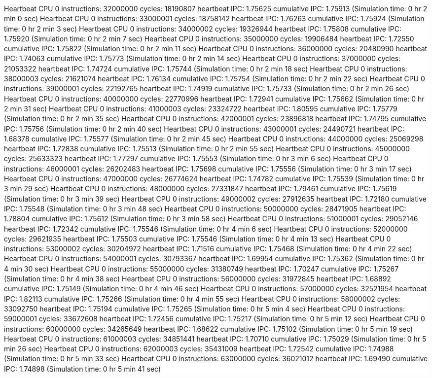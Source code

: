 Heartbeat CPU  0 instructions:   32000000 cycles:   18190807 heartbeat IPC: 1.75625 cumulative IPC: 1.75913 (Simulation time: 0 hr 2 min 0 sec) 
Heartbeat CPU  0 instructions:   33000001 cycles:   18758142 heartbeat IPC: 1.76263 cumulative IPC: 1.75924 (Simulation time: 0 hr 2 min 3 sec) 
Heartbeat CPU  0 instructions:   34000002 cycles:   19326944 heartbeat IPC: 1.75808 cumulative IPC: 1.75920 (Simulation time: 0 hr 2 min 7 sec) 
Heartbeat CPU  0 instructions:   35000000 cycles:   19906484 heartbeat IPC: 1.72550 cumulative IPC: 1.75822 (Simulation time: 0 hr 2 min 11 sec) 
Heartbeat CPU  0 instructions:   36000000 cycles:   20480990 heartbeat IPC: 1.74063 cumulative IPC: 1.75773 (Simulation time: 0 hr 2 min 14 sec) 
Heartbeat CPU  0 instructions:   37000000 cycles:   21053322 heartbeat IPC: 1.74724 cumulative IPC: 1.75744 (Simulation time: 0 hr 2 min 18 sec) 
Heartbeat CPU  0 instructions:   38000003 cycles:   21621074 heartbeat IPC: 1.76134 cumulative IPC: 1.75754 (Simulation time: 0 hr 2 min 22 sec) 
Heartbeat CPU  0 instructions:   39000001 cycles:   22192765 heartbeat IPC: 1.74919 cumulative IPC: 1.75733 (Simulation time: 0 hr 2 min 26 sec) 
Heartbeat CPU  0 instructions:   40000000 cycles:   22770996 heartbeat IPC: 1.72941 cumulative IPC: 1.75662 (Simulation time: 0 hr 2 min 31 sec) 
Heartbeat CPU  0 instructions:   41000003 cycles:   23324722 heartbeat IPC: 1.80595 cumulative IPC: 1.75779 (Simulation time: 0 hr 2 min 35 sec) 
Heartbeat CPU  0 instructions:   42000001 cycles:   23896818 heartbeat IPC: 1.74795 cumulative IPC: 1.75756 (Simulation time: 0 hr 2 min 40 sec) 
Heartbeat CPU  0 instructions:   43000001 cycles:   24490721 heartbeat IPC: 1.68378 cumulative IPC: 1.75577 (Simulation time: 0 hr 2 min 45 sec) 
Heartbeat CPU  0 instructions:   44000000 cycles:   25069298 heartbeat IPC: 1.72838 cumulative IPC: 1.75513 (Simulation time: 0 hr 2 min 55 sec) 
Heartbeat CPU  0 instructions:   45000000 cycles:   25633323 heartbeat IPC: 1.77297 cumulative IPC: 1.75553 (Simulation time: 0 hr 3 min 6 sec) 
Heartbeat CPU  0 instructions:   46000001 cycles:   26202483 heartbeat IPC: 1.75698 cumulative IPC: 1.75556 (Simulation time: 0 hr 3 min 17 sec) 
Heartbeat CPU  0 instructions:   47000000 cycles:   26774624 heartbeat IPC: 1.74782 cumulative IPC: 1.75539 (Simulation time: 0 hr 3 min 29 sec) 
Heartbeat CPU  0 instructions:   48000000 cycles:   27331847 heartbeat IPC: 1.79461 cumulative IPC: 1.75619 (Simulation time: 0 hr 3 min 39 sec) 
Heartbeat CPU  0 instructions:   49000002 cycles:   27912635 heartbeat IPC: 1.72180 cumulative IPC: 1.75548 (Simulation time: 0 hr 3 min 48 sec) 
Heartbeat CPU  0 instructions:   50000000 cycles:   28471905 heartbeat IPC: 1.78804 cumulative IPC: 1.75612 (Simulation time: 0 hr 3 min 58 sec) 
Heartbeat CPU  0 instructions:   51000001 cycles:   29052146 heartbeat IPC: 1.72342 cumulative IPC: 1.75546 (Simulation time: 0 hr 4 min 6 sec) 
Heartbeat CPU  0 instructions:   52000000 cycles:   29621935 heartbeat IPC: 1.75503 cumulative IPC: 1.75546 (Simulation time: 0 hr 4 min 13 sec) 
Heartbeat CPU  0 instructions:   53000002 cycles:   30204972 heartbeat IPC: 1.71516 cumulative IPC: 1.75468 (Simulation time: 0 hr 4 min 22 sec) 
Heartbeat CPU  0 instructions:   54000001 cycles:   30793367 heartbeat IPC: 1.69954 cumulative IPC: 1.75362 (Simulation time: 0 hr 4 min 30 sec) 
Heartbeat CPU  0 instructions:   55000000 cycles:   31380749 heartbeat IPC: 1.70247 cumulative IPC: 1.75267 (Simulation time: 0 hr 4 min 38 sec) 
Heartbeat CPU  0 instructions:   56000000 cycles:   31972845 heartbeat IPC: 1.68892 cumulative IPC: 1.75149 (Simulation time: 0 hr 4 min 46 sec) 
Heartbeat CPU  0 instructions:   57000000 cycles:   32521954 heartbeat IPC: 1.82113 cumulative IPC: 1.75266 (Simulation time: 0 hr 4 min 55 sec) 
Heartbeat CPU  0 instructions:   58000002 cycles:   33092750 heartbeat IPC: 1.75194 cumulative IPC: 1.75265 (Simulation time: 0 hr 5 min 4 sec) 
Heartbeat CPU  0 instructions:   59000001 cycles:   33672608 heartbeat IPC: 1.72456 cumulative IPC: 1.75217 (Simulation time: 0 hr 5 min 12 sec) 
Heartbeat CPU  0 instructions:   60000000 cycles:   34265649 heartbeat IPC: 1.68622 cumulative IPC: 1.75102 (Simulation time: 0 hr 5 min 19 sec) 
Heartbeat CPU  0 instructions:   61000003 cycles:   34851441 heartbeat IPC: 1.70710 cumulative IPC: 1.75029 (Simulation time: 0 hr 5 min 26 sec) 
Heartbeat CPU  0 instructions:   62000003 cycles:   35431009 heartbeat IPC: 1.72542 cumulative IPC: 1.74988 (Simulation time: 0 hr 5 min 33 sec) 
Heartbeat CPU  0 instructions:   63000000 cycles:   36021012 heartbeat IPC: 1.69490 cumulative IPC: 1.74898 (Simulation time: 0 hr 5 min 41 sec) 